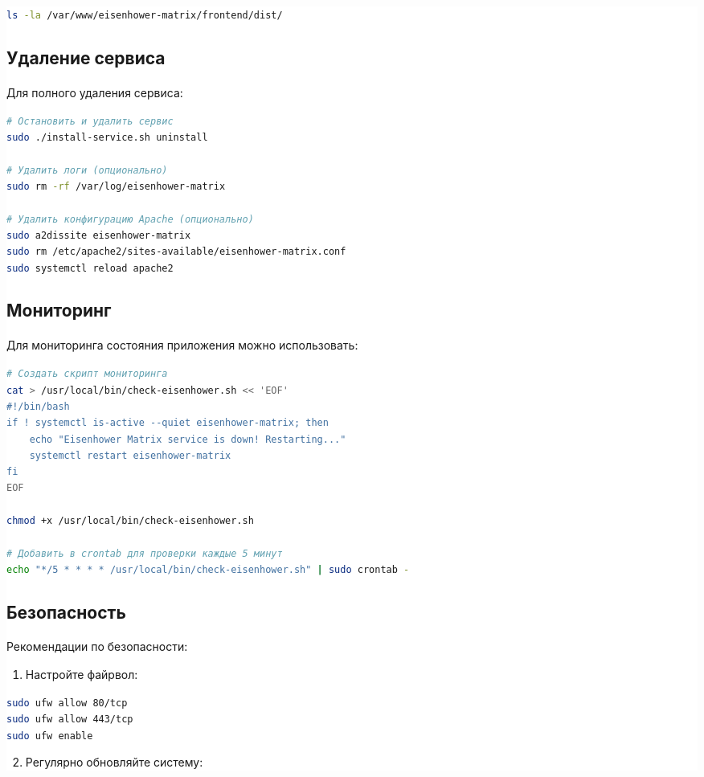 ```bash
ls -la /var/www/eisenhower-matrix/frontend/dist/
```

## Удаление сервиса

Для полного удаления сервиса:

```bash
# Остановить и удалить сервис
sudo ./install-service.sh uninstall

# Удалить логи (опционально)
sudo rm -rf /var/log/eisenhower-matrix

# Удалить конфигурацию Apache (опционально)
sudo a2dissite eisenhower-matrix
sudo rm /etc/apache2/sites-available/eisenhower-matrix.conf
sudo systemctl reload apache2
```

## Мониторинг

Для мониторинга состояния приложения можно использовать:

```bash
# Создать скрипт мониторинга
cat > /usr/local/bin/check-eisenhower.sh << 'EOF'
#!/bin/bash
if ! systemctl is-active --quiet eisenhower-matrix; then
    echo "Eisenhower Matrix service is down! Restarting..."
    systemctl restart eisenhower-matrix
fi
EOF

chmod +x /usr/local/bin/check-eisenhower.sh

# Добавить в crontab для проверки каждые 5 минут
echo "*/5 * * * * /usr/local/bin/check-eisenhower.sh" | sudo crontab -
```

## Безопасность

Рекомендации по безопасности:

1. Настройте файрвол:

```bash
sudo ufw allow 80/tcp
sudo ufw allow 443/tcp
sudo ufw enable
```

2. Регулярно обновляйте систему:
